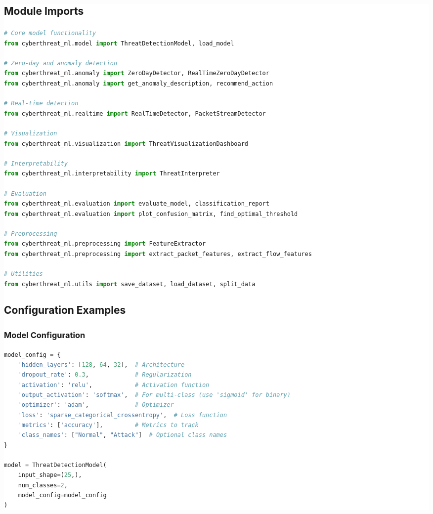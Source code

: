 ## Module Imports

```python
# Core model functionality
from cyberthreat_ml.model import ThreatDetectionModel, load_model

# Zero-day and anomaly detection
from cyberthreat_ml.anomaly import ZeroDayDetector, RealTimeZeroDayDetector
from cyberthreat_ml.anomaly import get_anomaly_description, recommend_action

# Real-time detection
from cyberthreat_ml.realtime import RealTimeDetector, PacketStreamDetector

# Visualization
from cyberthreat_ml.visualization import ThreatVisualizationDashboard

# Interpretability
from cyberthreat_ml.interpretability import ThreatInterpreter

# Evaluation
from cyberthreat_ml.evaluation import evaluate_model, classification_report
from cyberthreat_ml.evaluation import plot_confusion_matrix, find_optimal_threshold

# Preprocessing
from cyberthreat_ml.preprocessing import FeatureExtractor
from cyberthreat_ml.preprocessing import extract_packet_features, extract_flow_features

# Utilities
from cyberthreat_ml.utils import save_dataset, load_dataset, split_data
```

## Configuration Examples

### Model Configuration

```python
model_config = {
    'hidden_layers': [128, 64, 32],  # Architecture
    'dropout_rate': 0.3,             # Regularization
    'activation': 'relu',            # Activation function
    'output_activation': 'softmax',  # For multi-class (use 'sigmoid' for binary)
    'optimizer': 'adam',             # Optimizer
    'loss': 'sparse_categorical_crossentropy',  # Loss function
    'metrics': ['accuracy'],         # Metrics to track
    'class_names': ["Normal", "Attack"]  # Optional class names
}

model = ThreatDetectionModel(
    input_shape=(25,),
    num_classes=2,
    model_config=model_config
)
```
